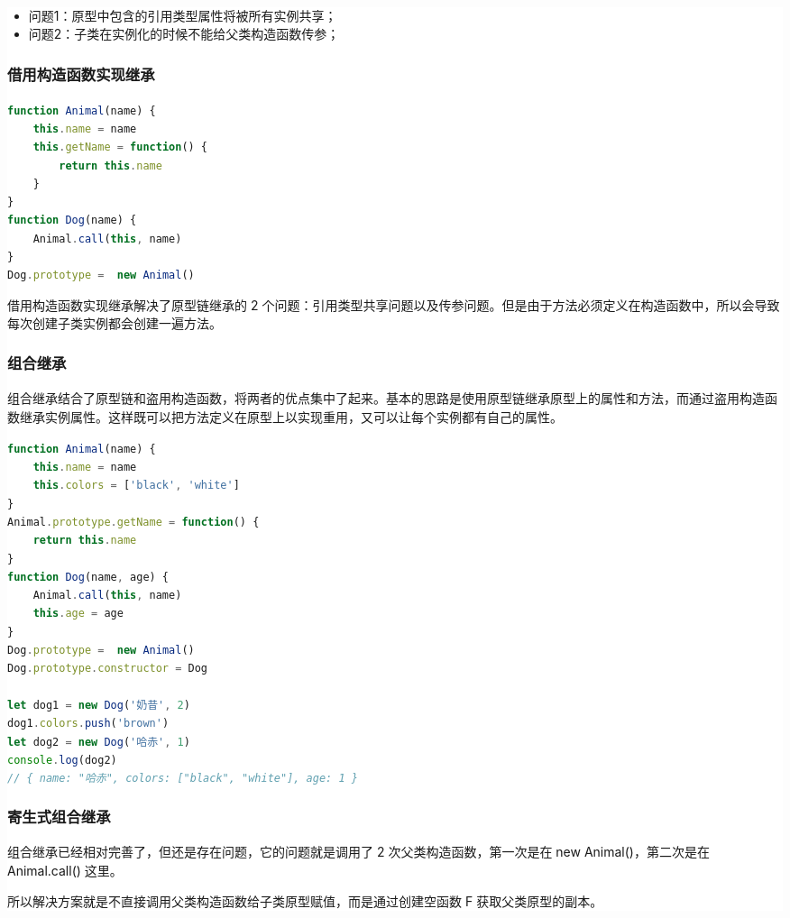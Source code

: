 - 问题1：原型中包含的引用类型属性将被所有实例共享；
- 问题2：子类在实例化的时候不能给父类构造函数传参；

### 借用构造函数实现继承

```js
function Animal(name) {
    this.name = name
    this.getName = function() {
        return this.name
    }
}
function Dog(name) {
    Animal.call(this, name)
}
Dog.prototype =  new Animal()

```

借用构造函数实现继承解决了原型链继承的 2 个问题：引用类型共享问题以及传参问题。但是由于方法必须定义在构造函数中，所以会导致每次创建子类实例都会创建一遍方法。

### 组合继承

组合继承结合了原型链和盗用构造函数，将两者的优点集中了起来。基本的思路是使用原型链继承原型上的属性和方法，而通过盗用构造函数继承实例属性。这样既可以把方法定义在原型上以实现重用，又可以让每个实例都有自己的属性。

```js
function Animal(name) {
    this.name = name
    this.colors = ['black', 'white']
}
Animal.prototype.getName = function() {
    return this.name
}
function Dog(name, age) {
    Animal.call(this, name)
    this.age = age
}
Dog.prototype =  new Animal()
Dog.prototype.constructor = Dog

let dog1 = new Dog('奶昔', 2)
dog1.colors.push('brown')
let dog2 = new Dog('哈赤', 1)
console.log(dog2) 
// { name: "哈赤", colors: ["black", "white"], age: 1 }

```

### 寄生式组合继承

组合继承已经相对完善了，但还是存在问题，它的问题就是调用了 2 次父类构造函数，第一次是在 new Animal()，第二次是在 Animal.call() 这里。

所以解决方案就是不直接调用父类构造函数给子类原型赋值，而是通过创建空函数 F 获取父类原型的副本。
